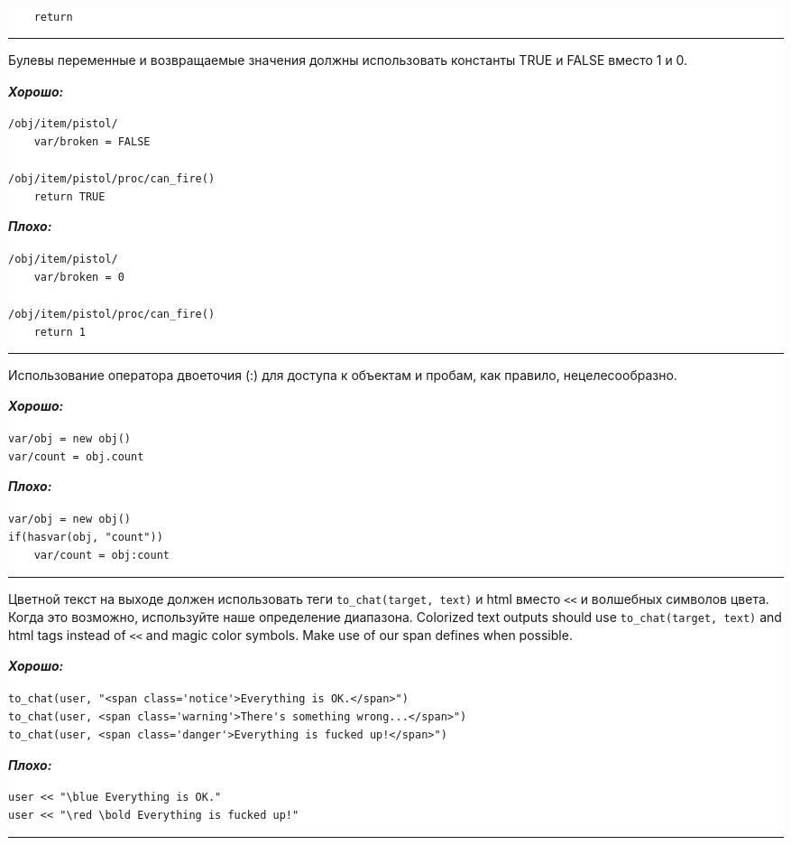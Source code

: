 ```
	return
```
***


Булевы переменные и возвращаемые значения должны использовать константы TRUE и FALSE вместо 1 и 0.

***Хорошо:***
```
/obj/item/pistol/
	var/broken = FALSE

/obj/item/pistol/proc/can_fire()
	return TRUE
```
***Плохо:***
```
/obj/item/pistol/
	var/broken = 0

/obj/item/pistol/proc/can_fire()
	return 1
```
***

Использование оператора двоеточия (:) для доступа к объектам и пробам, как правило, нецелесообразно.

***Хорошо:***
```
var/obj = new obj()
var/count = obj.count
```
***Плохо:***
```
var/obj = new obj()
if(hasvar(obj, "count"))
	var/count = obj:count
```
***

Цветной текст на выходе должен использовать теги `to_chat(target, text)` и html вместо `<<` и волшебных символов цвета. Когда это возможно, используйте наше определение диапазона.
Colorized text outputs should use `to_chat(target, text)` and html tags instead of `<<` and magic color symbols. Make use of our span defines when possible.

***Хорошо:***
```
to_chat(user, "<span class='notice'>Everything is OK.</span>")
to_chat(user, <span class='warning'>There's something wrong...</span>")
to_chat(user, <span class='danger'>Everything is fucked up!</span>")
```
***Плохо:***
```
user << "\blue Everything is OK."
user << "\red \bold Everything is fucked up!"
```
***
